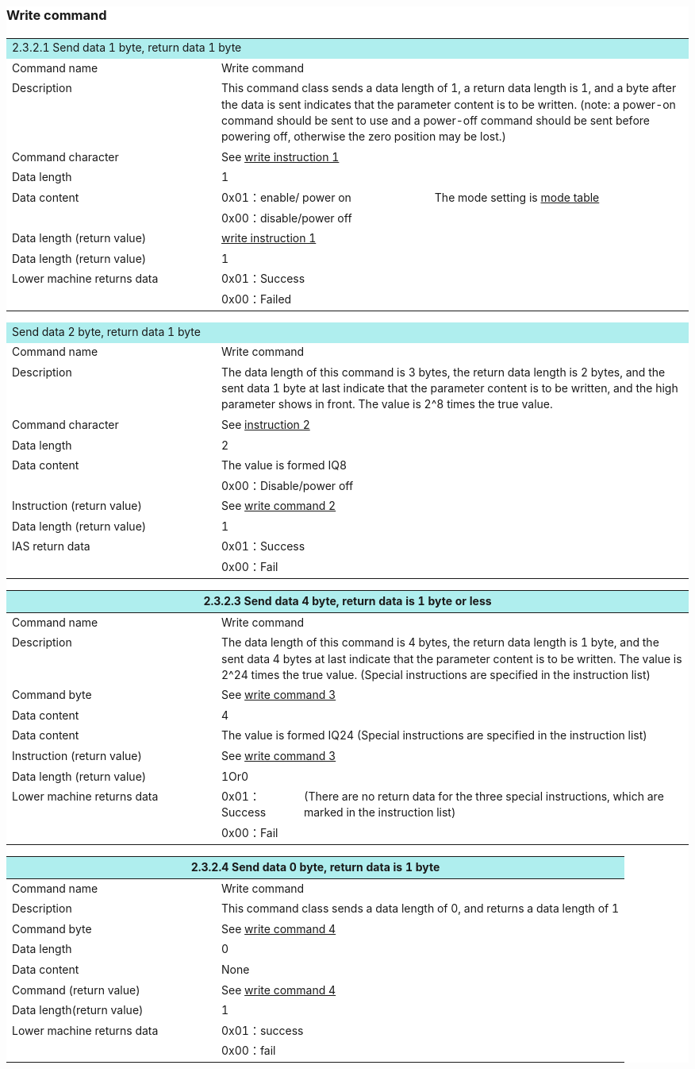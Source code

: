 ### Write command

<table class="tableizer-table">
<thead><tr class="tableizer-firstrow"></tr></thead><tbody><tr><td colspan="3"style=background:PaleTurquoise>2.3.2.1 Send data 1 byte, return data 1 byte</td></tr><tr><td style="width:250px">Command name</td><td colspan="2">Write command</td></tr><tr><td>Description</td><td colspan="2">This command class sends a data length of 1, a return data length is 1, and a byte after the data is sent indicates that the parameter content is to be written. (note: a power-on command should be sent to use and a power-off command should be sent before powering off, otherwise the zero position may be lost.)</td></tr><tr><td>Command character</td><td colspan="2">See <a href="#!pages/Ethernet_Communication_Protocol.md#Write_instruction_1">write instruction 1</a></td></tr><tr><td>Data length</td><td colspan="2">1</td></tr><tr><td rowspan="2">Data content</td><td>0x01：enable/ power on</td><td rowspan="2">The mode setting is <a href="#!pages/Ethernet_Communication_Protocol.md#Appendix_B:mode_table">mode table</a></td></tr><tr><td>0x00：disable/power off</td></tr><tr><td>Data length (return value)</td><td colspan="2"><a href="#!pages/Ethernet_Communication_Protocol.md#Write_instruction_1">write instruction 1</a></td></tr><tr><td>Data length (return value)</td><td colspan="2">1</td></tr><tr><td rowspan="2">Lower machine returns data</td><td colspan="2">0x01：Success</td></tr><tr><td colspan="2">0x00：Failed</td></tr></tbody></table>

<table class="tableizer-table">
<thead><tr class="tableizer-firstrow"></tr></thead><tbody><tr><td colspan="2"style=background:PaleTurquoise>Send data 2 byte, return data 1 byte</td></tr><tr><td style="width:250px">Command name</td><td>Write command</td></tr><tr><td>Description</td><td>The data length of this command is 3 bytes, the return data length is 2 bytes, and the sent data 1 byte at last indicate that the parameter content is to be written, and the high parameter shows in front. The value is 2^8 times the true value.</td></tr><tr><td>Command character</td><td>See <a href="#!pages/Ethernet_Communication_Protocol.md#Instruction_2">instruction 2</a></td></tr><tr><td>Data length</td><td>2</td></tr><tr><td rowspan="2">Data content</td><td>The value is formed IQ8</td></tr><tr><td>0x00：Disable/power off</td></tr><tr><td>Instruction (return value)</td><td>See <a href="#!pages/Ethernet_Communication_Protocol.md#Write_command_2">write command 2</a></td></tr><tr><td>Data length (return value)</td><td>1</td></tr><tr><td rowspan="2">IAS return data</td><td>0x01：Success</td></tr><tr><td>0x00：Fail</td></tr></tbody></table>

<table class="tableizer-table">
<thead><tr class="tableizer-firstrow"><th  colspan="3"style=background:PaleTurquoise>2.3.2.3 Send data 4 byte, return data is 1 byte or less</th></tr></thead><tbody> <tr><td style="width:250px">Command name</td><td colspan="2">Write command</td></tr><tr><td>Description</td><td  colspan="2">The data length of this command is 4 bytes, the return data length is 1 byte, and the sent data 4 bytes at last indicate that the parameter content is to be written. The value is 2^24 times the true value. (Special instructions are specified in the instruction list)</td></tr><tr><td>Command byte</td><td  colspan="2">See <a href="#!pages/Ethernet_Communication_Protocol.md#Write_command_3">write command 3</a></td></tr><tr><td>Data content</td><td  colspan="2">4</td></tr><tr><td>Data content</td><td  colspan="2">The value is formed IQ24 (Special instructions are specified in the instruction list)</td></tr><tr><td>Instruction (return value)</td><td  colspan="2">See <a href="#!pages/Ethernet_Communication_Protocol.md#Write_command_3">write command 3</a></td></tr><tr><td>Data length (return value)</td><td  colspan="2">1Or0</td></tr><tr><td  rowspan="2">Lower machine returns data</td><td>0x01：Success</td><td  rowspan="2">(There are no return data for the three special instructions, which are marked in the instruction list)</td></tr><tr><td  colspan="1">0x00：Fail</td></tr></tbody></table>

<table class="tableizer-table">
<thead><tr class="tableizer-firstrow"><th colspan="2"style=background:PaleTurquoise>2.3.2.4 Send data 0 byte, return data is 1 byte</th></tr></thead><tbody><tr><td style="width:250px">Command name</td><td>Write command</td></tr><tr><td>Description</td><td>This command class sends a data length of 0, and returns a data length of 1</td></tr><tr><td>Command byte</td><td>See <a href="#!pages/Ethernet_Communication_Protocol.md#Write_command_4">write command 4</a></td></tr><tr><td>Data length</td><td>0</td></tr><tr><td>Data content</td><td>None</td></tr><tr><td>Command (return value)</td><td>See <a href="#!pages/Ethernet_Communication_Protocol.md#Write_command_4">write command 4</a></td></tr><tr><td>Data length(return value)</td><td>1</td></tr><tr><td rowspan="2">Lower machine returns data</td><td>0x01：success</td></tr><tr><td>0x00：fail</td></tr></tbody></table>
